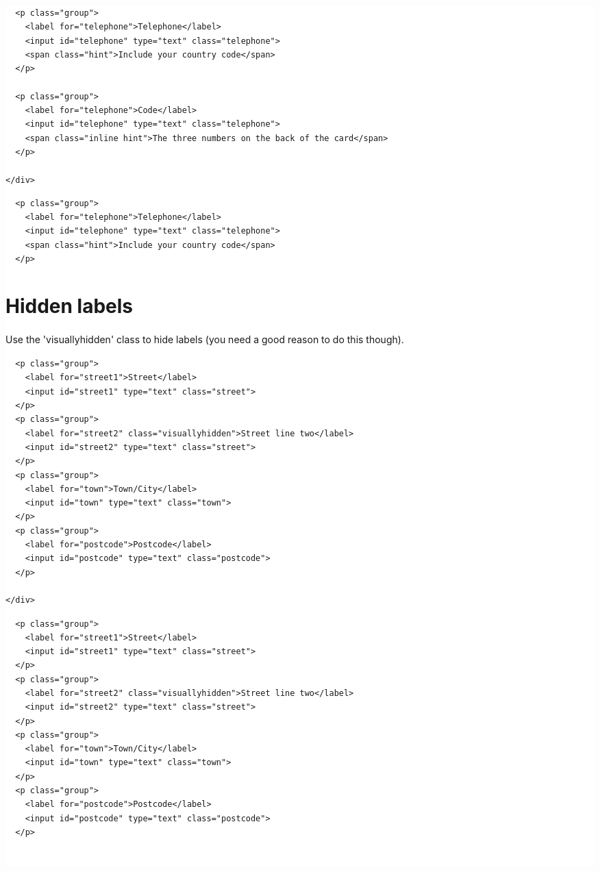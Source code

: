       <p class="group">
        <label for="telephone">Telephone</label>
        <input id="telephone" type="text" class="telephone">
        <span class="hint">Include your country code</span>
      </p>

      <p class="group">
        <label for="telephone">Code</label>
        <input id="telephone" type="text" class="telephone">
        <span class="inline hint">The three numbers on the back of the card</span>
      </p>

    </div>
  </div>
  <pre><code>  &lt;p class="group"&gt;
    &lt;label for="telephone"&gt;Telephone&lt;/label&gt;
    &lt;input id="telephone" type="text" class="telephone"&gt;
    &lt;span class="hint"&gt;Include your country code&lt;/span&gt;
  &lt;/p&gt;
</code></pre>
</div> 


# Hidden labels

Use the 'visuallyhidden' class to hide labels (you need a good reason to do this though).

<div class="pattern-example">
  <div class="inner">
    <div class="form-example-1">

      <p class="group">
        <label for="street1">Street</label>
        <input id="street1" type="text" class="street">
      </p>
      <p class="group">
        <label for="street2" class="visuallyhidden">Street line two</label>
        <input id="street2" type="text" class="street">
      </p>
      <p class="group">
        <label for="town">Town/City</label>
        <input id="town" type="text" class="town">
      </p>
      <p class="group">
        <label for="postcode">Postcode</label>
        <input id="postcode" type="text" class="postcode">
      </p>

    </div>
  </div>
  <pre><code>  &lt;p class="group"&gt;
    &lt;label for="street1"&gt;Street&lt;/label&gt;
    &lt;input id="street1" type="text" class="street"&gt;
  &lt;/p&gt;
  &lt;p class="group"&gt;
    &lt;label for="street2" class="visuallyhidden"&gt;Street line two&lt;/label&gt;
    &lt;input id="street2" type="text" class="street"&gt;
  &lt;/p&gt;
  &lt;p class="group"&gt;
    &lt;label for="town"&gt;Town/City&lt;/label&gt;
    &lt;input id="town" type="text" class="town"&gt;
  &lt;/p&gt;
  &lt;p class="group"&gt;
    &lt;label for="postcode"&gt;Postcode&lt;/label&gt;
    &lt;input id="postcode" type="text" class="postcode"&gt;
  &lt;/p&gt;